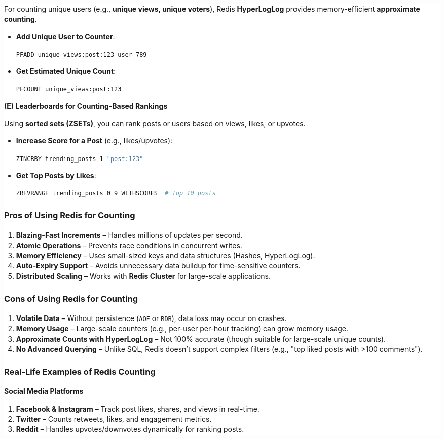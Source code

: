 For counting unique users (e.g., **unique views, unique voters**), Redis **HyperLogLog** provides memory-efficient **approximate counting**.

- **Add Unique User to Counter**:
    
    ```bash
    PFADD unique_views:post:123 user_789
    ```
    
- **Get Estimated Unique Count**:
    
    ```bash
    PFCOUNT unique_views:post:123
    ```
    

**(E) Leaderboards for Counting-Based Rankings**

Using **sorted sets (ZSETs)**, you can rank posts or users based on views, likes, or upvotes.

- **Increase Score for a Post** (e.g., likes/upvotes):
    
    ```bash
    ZINCRBY trending_posts 1 "post:123"
    ```
    
- **Get Top Posts by Likes**:
    
    ```bash
    ZREVRANGE trending_posts 0 9 WITHSCORES  # Top 10 posts
    ```
    

### Pros of Using Redis for Counting

1. **Blazing-Fast Increments** – Handles millions of updates per second.
2. **Atomic Operations** – Prevents race conditions in concurrent writes.
3. **Memory Efficiency** – Uses small-sized keys and data structures (Hashes, HyperLogLog).
4. **Auto-Expiry Support** – Avoids unnecessary data buildup for time-sensitive counters.
5. **Distributed Scaling** – Works with **Redis Cluster** for large-scale applications.

### Cons of Using Redis for Counting

1. **Volatile Data** – Without persistence (`AOF` or `RDB`), data loss may occur on crashes.
2. **Memory Usage** – Large-scale counters (e.g., per-user per-hour tracking) can grow memory usage.
3. **Approximate Counts with HyperLogLog** – Not 100% accurate (though suitable for large-scale unique counts).
4. **No Advanced Querying** – Unlike SQL, Redis doesn’t support complex filters (e.g., "top liked posts with >100 comments").

### Real-Life Examples of Redis Counting

**Social Media Platforms**

1. **Facebook & Instagram** – Track post likes, shares, and views in real-time.
2. **Twitter** – Counts retweets, likes, and engagement metrics.
3. **Reddit** – Handles upvotes/downvotes dynamically for ranking posts.
